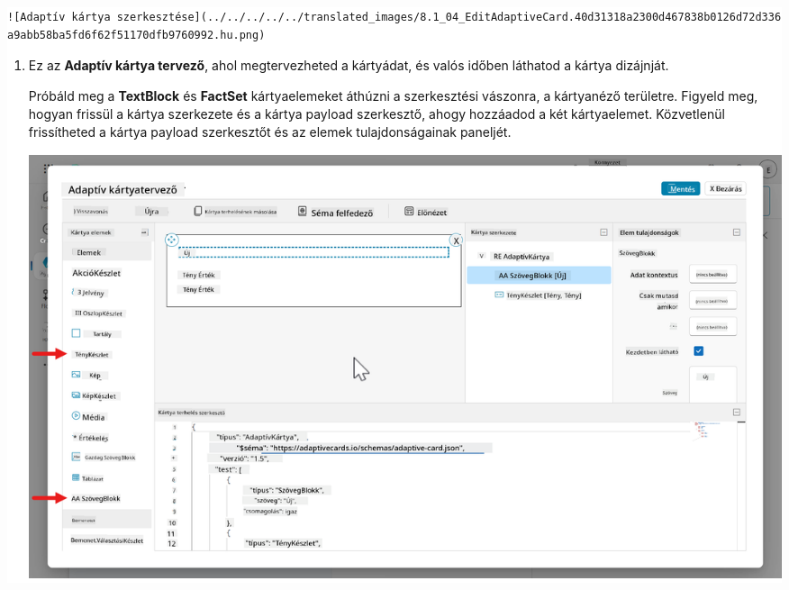     ![Adaptív kártya szerkesztése](../../../../../translated_images/8.1_04_EditAdaptiveCard.40d31318a2300d467838b0126d72d336a9abb58ba5fd6f62f51170dfb9760992.hu.png)

1. Ez az **Adaptív kártya tervező**, ahol megtervezheted a kártyádat, és valós időben láthatod a kártya dizájnját.

    Próbáld meg a **TextBlock** és **FactSet** kártyaelemeket áthúzni a szerkesztési vászonra, a kártyanéző területre. Figyeld meg, hogyan frissül a kártya szerkezete és a kártya payload szerkesztő, ahogy hozzáadod a két kártyaelemet. Közvetlenül frissítheted a kártya payload szerkesztőt és az elemek tulajdonságainak paneljét.

    ![Kártyaelemek áthúzása](../../../../../translated_images/8.1_05_DragAndDropCardElements.a9fea2dcf7ec6d235ef7b4f717bdc4fee6536a04a3bdb26fb458678fba79acb9.hu.png)
